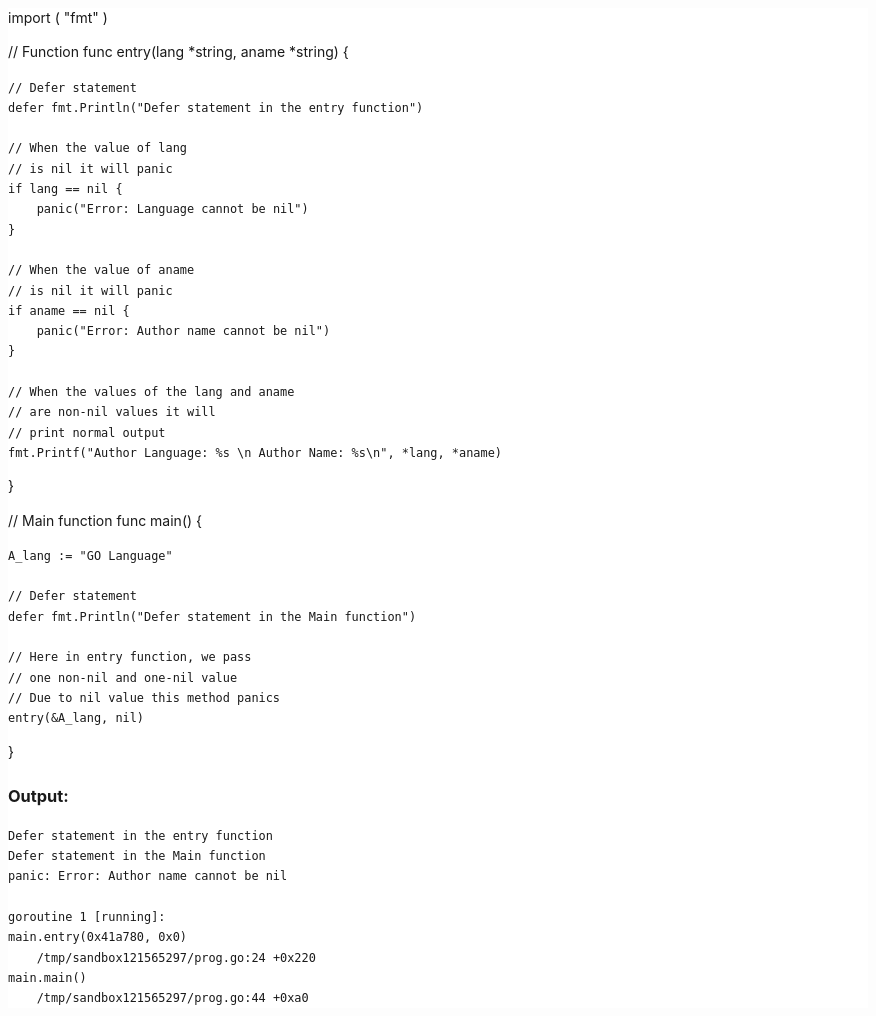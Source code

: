 import (
    "fmt"
)
  
// Function
func entry(lang *string, aname *string) {
  
    // Defer statement
    defer fmt.Println("Defer statement in the entry function")
  
    // When the value of lang
    // is nil it will panic
    if lang == nil {
        panic("Error: Language cannot be nil")
    }
      
    // When the value of aname
    // is nil it will panic
    if aname == nil {
        panic("Error: Author name cannot be nil")
    }
  
    // When the values of the lang and aname
    // are non-nil values it will 
    // print normal output
    fmt.Printf("Author Language: %s \n Author Name: %s\n", *lang, *aname)
}
  
// Main function
func main() {
  
    A_lang := "GO Language"
  
    // Defer statement
    defer fmt.Println("Defer statement in the Main function")
  
    // Here in entry function, we pass
    // one non-nil and one-nil value
    // Due to nil value this method panics
    entry(&A_lang, nil)
}

</code></pre>

### Output:

```
Defer statement in the entry function
Defer statement in the Main function
panic: Error: Author name cannot be nil

goroutine 1 [running]:
main.entry(0x41a780, 0x0)
    /tmp/sandbox121565297/prog.go:24 +0x220
main.main()
    /tmp/sandbox121565297/prog.go:44 +0xa0
```
